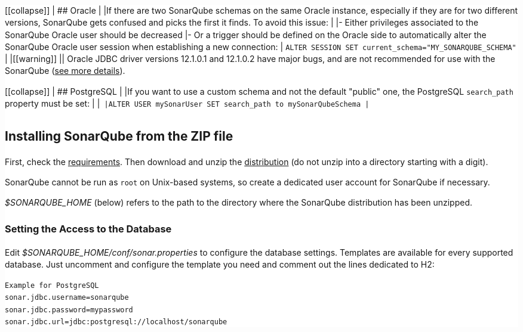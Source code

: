 [[collapse]]
| ## Oracle
|
|If there are two SonarQube schemas on the same Oracle instance, especially if they are for two different versions, SonarQube gets confused and picks the first it finds. To avoid this issue:
|
|- Either privileges associated to the SonarQube Oracle user should be decreased
|- Or a trigger should be defined on the Oracle side to automatically alter the SonarQube Oracle user session when establishing a new connection: 
| `ALTER SESSION SET current_schema="MY_SONARQUBE_SCHEMA"`
|
|[[warning]]
|| Oracle JDBC driver versions 12.1.0.1 and 12.1.0.2 have major bugs, and are not recommended for use with the SonarQube ([see more details](https://groups.google.com/forum/#!msg/sonarqube/Ahqt1iarqJg/u0BVRJZnBQAJ)).

[[collapse]]
| ## PostgreSQL
|
|If you want to use a custom schema and not the default "public" one, the PostgreSQL `search_path` property must be set:
|
|```
|ALTER USER mySonarUser SET search_path to mySonarQubeSchema
|```

## Installing SonarQube from the ZIP file

First, check the [requirements](/requirements/requirements/). Then download and unzip the [distribution](https://www.sonarqube.org/downloads/) (do not unzip into a directory starting with a digit). 

SonarQube cannot be run as `root` on Unix-based systems, so create a dedicated user account for SonarQube if necessary.

_$SONARQUBE_HOME_ (below) refers to the path to the directory where the SonarQube distribution has been unzipped.

### Setting the Access to the Database

Edit _$SONARQUBE_HOME/conf/sonar.properties_ to configure the database settings. Templates are available for every supported database. Just uncomment and configure the template you need and comment out the lines dedicated to H2:

```
Example for PostgreSQL
sonar.jdbc.username=sonarqube
sonar.jdbc.password=mypassword
sonar.jdbc.url=jdbc:postgresql://localhost/sonarqube
```
